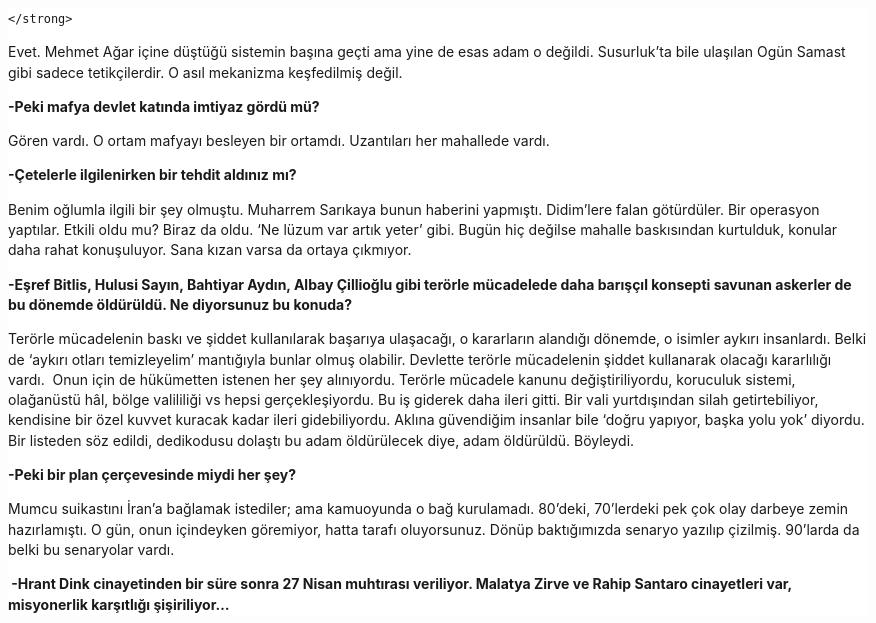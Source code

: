     </strong>
   </p>
   <p>
    Evet. Mehmet Ağar içine düştüğü sistemin başına geçti ama yine de esas adam o değildi. Susurluk’ta bile ulaşılan Ogün Samast gibi sadece tetikçilerdir. O asıl mekanizma keşfedilmiş değil.
   </p>
   <p>
    <strong>
     -Peki mafya devlet katında imtiyaz gördü mü?
    </strong>
   </p>
   <p>
    Gören vardı. O ortam mafyayı besleyen bir ortamdı. Uzantıları her mahallede vardı.
   </p>
   <p>
    <strong>
     -Çetelerle ilgilenirken bir tehdit aldınız mı?
    </strong>
   </p>
   <p>
    Benim oğlumla ilgili bir şey olmuştu. Muharrem Sarıkaya bunun haberini yapmıştı. Didim’lere falan götürdüler. Bir operasyon yaptılar. Etkili oldu mu? Biraz da oldu. ‘Ne lüzum var artık yeter’ gibi. Bugün hiç değilse mahalle baskısından kurtulduk, konular daha rahat konuşuluyor. Sana kızan varsa da ortaya çıkmıyor.
   </p>
   <p>
    <strong>
     -Eşref Bitlis, Hulusi Sayın, Bahtiyar Aydın, Albay Çillioğlu gibi terörle mücadelede daha barışçıl konsepti savunan askerler de bu dönemde öldürüldü. Ne diyorsunuz bu konuda?
    </strong>
   </p>
   <p>
    Terörle mücadelenin baskı ve şiddet kullanılarak başarıya ulaşacağı, o kararların alandığı dönemde, o isimler aykırı insanlardı. Belki de ‘aykırı otları temizleyelim’ mantığıyla bunlar olmuş olabilir. Devlette terörle mücadelenin şiddet kullanarak olacağı kararlılığı vardı.  Onun için de hükümetten istenen her şey alınıyordu. Terörle mücadele kanunu değiştiriliyordu, koruculuk sistemi, olağanüstü hâl, bölge valililiği vs hepsi gerçekleşiyordu. Bu iş giderek daha ileri gitti. Bir vali yurtdışından silah getirtebiliyor, kendisine bir özel kuvvet kuracak kadar ileri gidebiliyordu. Aklına güvendiğim insanlar bile ‘doğru yapıyor, başka yolu yok’ diyordu. Bir listeden söz edildi, dedikodusu dolaştı bu adam öldürülecek diye, adam öldürüldü. Böyleydi.
   </p>
   <p>
    <strong>
     -Peki bir plan çerçevesinde miydi her şey?
    </strong>
   </p>
   <p>
    Mumcu suikastını İran’a bağlamak istediler; ama kamuoyunda o bağ kurulamadı. 80’deki, 70’lerdeki pek çok olay darbeye zemin hazırlamıştı. O gün, onun içindeyken göremiyor, hatta tarafı oluyorsunuz. Dönüp baktığımızda senaryo yazılıp çizilmiş. 90’larda da belki bu senaryolar vardı.
   </p>
   <p>
    <strong>
     <img alt="" height="274" src="http://web.archive.org/web/20140710043205im_/http://medya.aksiyon.com.tr/aksiyon/2012/01/30/hrant.jpg"/>
     -Hrant Dink cinayetinden bir süre sonra 27 Nisan muhtırası veriliyor. Malatya Zirve ve Rahip Santaro cinayetleri var, misyonerlik karşıtlığı şişiriliyor…
    </strong>
   </p>
   <p>
